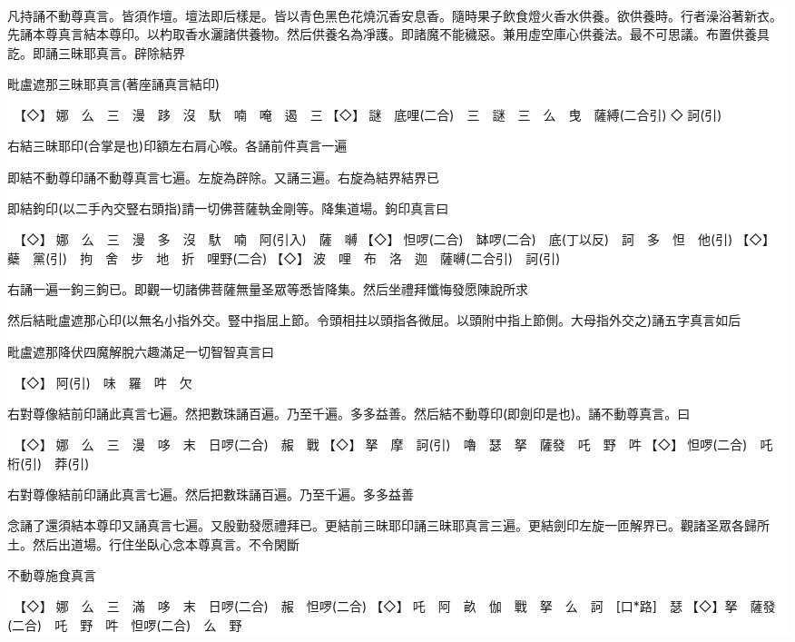 凡持誦不動尊真言。皆須作壇。壇法即后樣是。皆以青色黑色花燒沉香安息香。隨時果子飲食燈火香水供養。欲供養時。行者澡浴著新衣。先誦本尊真言結本尊印。以杓取香水灑諸供養物。然后供養名為凈護。即諸魔不能穢惡。兼用虛空庫心供養法。最不可思議。布置供養具訖。即誦三昧耶真言。辟除結界

毗盧遮那三昧耶真言(著座誦真言結印)


　【◇】
娜　么　三　漫　跢　沒　馱　喃　唵　遏　三
【◇】
謎　底哩(二合)　三　謎　三　么　曳　薩縛(二合引)
◇
訶(引)

右結三昧耶印(合掌是也)印額左右肩心喉。各誦前件真言一遍

即結不動尊印誦不動尊真言七遍。左旋為辟除。又誦三遍。右旋為結界結界已

即結鉤印(以二手內交豎右頭指)請一切佛菩薩執金剛等。降集道場。鉤印真言曰


　【◇】
娜　么　三　漫　多　沒　馱　喃　阿(引入)　薩　嚩
【◇】
怛啰(二合)　缽啰(二合)　底(丁以反)　訶　多　怛　他(引)
【◇】
蘗　黨(引)　拘　舍　步　地　折　哩野(二合)
【◇】
波　哩　布　洛　迦　薩嚩(二合引)　訶(引)

右誦一遍一鉤三鉤已。即觀一切諸佛菩薩無量圣眾等悉皆降集。然后坐禮拜懺悔發愿陳說所求

然后結毗盧遮那心印(以無名小指外交。豎中指屈上節。令頭相拄以頭指各微屈。以頭附中指上節側。大母指外交之)誦五字真言如后

毗盧遮那降伏四魔解脫六趣滿足一切智智真言曰


　【◇】
阿(引)　味　羅　吽　欠

右對尊像結前印誦此真言七遍。然把數珠誦百遍。乃至千遍。多多益善。然后結不動尊印(即劍印是也)。誦不動尊真言。曰


　【◇】
娜　么　三　漫　哆　末　日啰(二合)　赧　戰
【◇】
拏　摩　訶(引)　嚕　瑟　拏　薩發　吒　野　吽
【◇】
怛啰(二合)　吒　桁(引)　莽(引)

右對尊像結前印誦此真言七遍。然后把數珠誦百遍。乃至千遍。多多益善

念誦了還須結本尊印又誦真言七遍。又殷勤發愿禮拜已。更結前三昧耶印誦三昧耶真言三遍。更結劍印左旋一匝解界已。觀諸圣眾各歸所土。然后出道場。行住坐臥心念本尊真言。不令閑斷

不動尊施食真言


　【◇】
娜　么　三　滿　哆　末　日啰(二合)　赧　怛啰(二合)
【◇】
吒　阿　畝　伽　戰　拏　么　訶　[口*路]　瑟
【◇】拏　薩發(二合)　吒　野　吽　怛啰(二合)　么　野
